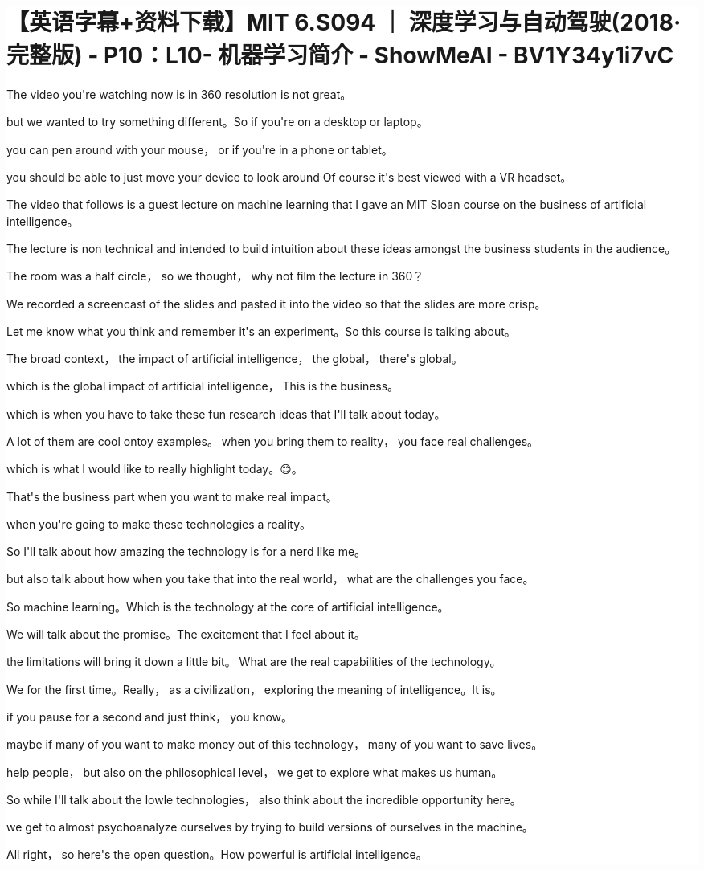 # 【英语字幕+资料下载】MIT 6.S094 ｜ 深度学习与自动驾驶(2018·完整版) - P10：L10- 机器学习简介 - ShowMeAI - BV1Y34y1i7vC

The video you're watching now is in 360 resolution is not great。

 but we wanted to try something different。So if you're on a desktop or laptop。

 you can pen around with your mouse， or if you're in a phone or tablet。

 you should be able to just move your device to look around Of course it's best viewed with a VR headset。

The video that follows is a guest lecture on machine learning that I gave an MIT Sloan course on the business of artificial intelligence。

The lecture is non technical and intended to build intuition about these ideas amongst the business students in the audience。

The room was a half circle， so we thought， why not film the lecture in 360？

We recorded a screencast of the slides and pasted it into the video so that the slides are more crisp。

Let me know what you think and remember it's an experiment。So this course is talking about。

The broad context， the impact of artificial intelligence， the global， there's global。

 which is the global impact of artificial intelligence， This is the business。

 which is when you have to take these fun research ideas that I'll talk about today。

 A lot of them are cool ontoy examples。 when you bring them to reality， you face real challenges。

 which is what I would like to really highlight today。😊。

That's the business part when you want to make real impact。

 when you're going to make these technologies a reality。

 So I'll talk about how amazing the technology is for a nerd like me。

 but also talk about how when you take that into the real world， what are the challenges you face。

 So machine learning。Which is the technology at the core of artificial intelligence。

We will talk about the promise。The excitement that I feel about it。

 the limitations will bring it down a little bit。 What are the real capabilities of the technology。

We for the first time。Really， as a civilization， exploring the meaning of intelligence。It is。

 if you pause for a second and just think， you know。

 maybe if many of you want to make money out of this technology， many of you want to save lives。

 help people， but also on the philosophical level， we get to explore what makes us human。

 So while I'll talk about the lowle technologies， also think about the incredible opportunity here。

 we get to almost psychoanalyze ourselves by trying to build versions of ourselves in the machine。

All right， so here's the open question。How powerful is artificial intelligence。
